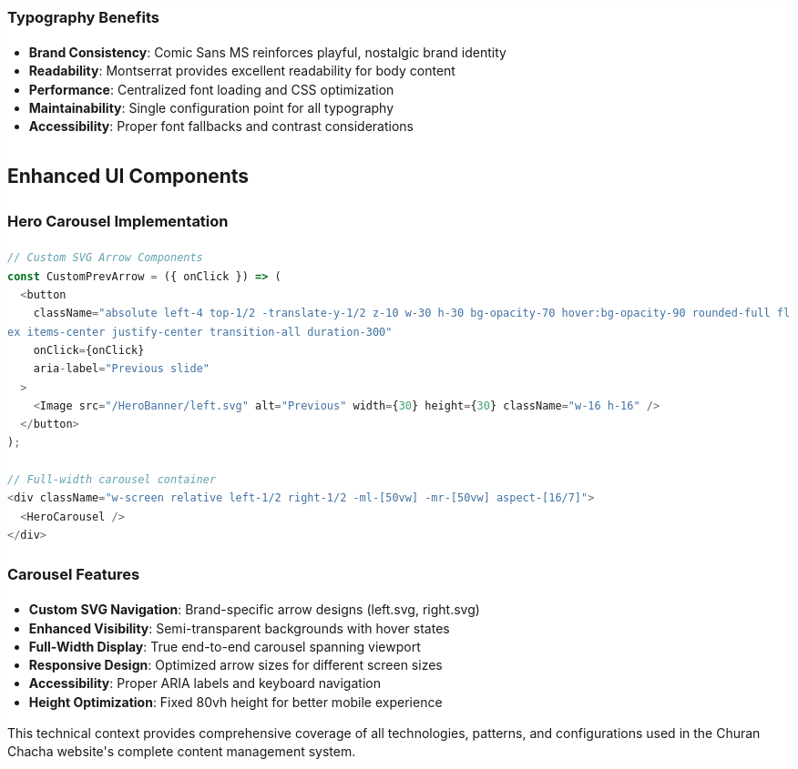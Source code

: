 ### Typography Benefits
- **Brand Consistency**: Comic Sans MS reinforces playful, nostalgic brand identity
- **Readability**: Montserrat provides excellent readability for body content
- **Performance**: Centralized font loading and CSS optimization
- **Maintainability**: Single configuration point for all typography
- **Accessibility**: Proper font fallbacks and contrast considerations

## Enhanced UI Components

### Hero Carousel Implementation
```javascript
// Custom SVG Arrow Components
const CustomPrevArrow = ({ onClick }) => (
  <button
    className="absolute left-4 top-1/2 -translate-y-1/2 z-10 w-30 h-30 bg-opacity-70 hover:bg-opacity-90 rounded-full flex items-center justify-center transition-all duration-300"
    onClick={onClick}
    aria-label="Previous slide"
  >
    <Image src="/HeroBanner/left.svg" alt="Previous" width={30} height={30} className="w-16 h-16" />
  </button>
);

// Full-width carousel container
<div className="w-screen relative left-1/2 right-1/2 -ml-[50vw] -mr-[50vw] aspect-[16/7]">
  <HeroCarousel />
</div>
```

### Carousel Features
- **Custom SVG Navigation**: Brand-specific arrow designs (left.svg, right.svg)
- **Enhanced Visibility**: Semi-transparent backgrounds with hover states
- **Full-Width Display**: True end-to-end carousel spanning viewport
- **Responsive Design**: Optimized arrow sizes for different screen sizes
- **Accessibility**: Proper ARIA labels and keyboard navigation
- **Height Optimization**: Fixed 80vh height for better mobile experience

This technical context provides comprehensive coverage of all technologies, patterns, and configurations used in the Churan Chacha website's complete content management system. 

  [content]: [],
